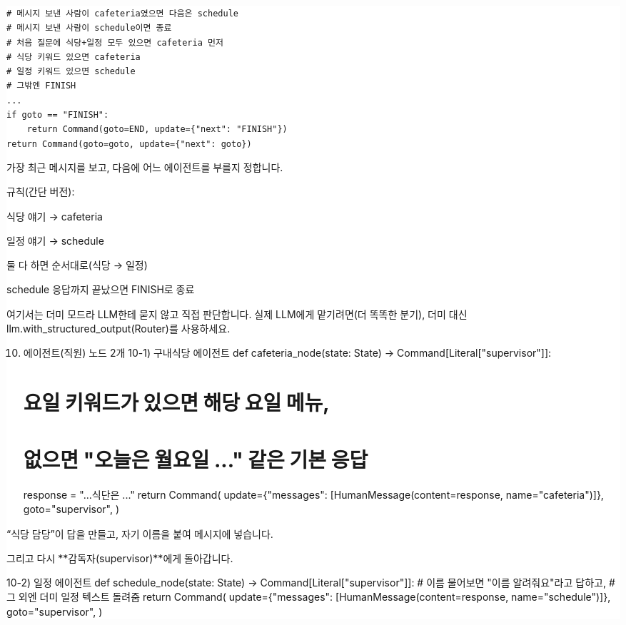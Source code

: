     # 메시지 보낸 사람이 cafeteria였으면 다음은 schedule
    # 메시지 보낸 사람이 schedule이면 종료
    # 처음 질문에 식당+일정 모두 있으면 cafeteria 먼저
    # 식당 키워드 있으면 cafeteria
    # 일정 키워드 있으면 schedule
    # 그밖엔 FINISH
    ...
    if goto == "FINISH":
        return Command(goto=END, update={"next": "FINISH"})
    return Command(goto=goto, update={"next": goto})


가장 최근 메시지를 보고, 다음에 어느 에이전트를 부를지 정합니다.

규칙(간단 버전):

식당 얘기 → cafeteria

일정 얘기 → schedule

둘 다 하면 순서대로(식당 → 일정)

schedule 응답까지 끝났으면 FINISH로 종료

여기서는 더미 모드라 LLM한테 묻지 않고 직접 판단합니다.
실제 LLM에게 맡기려면(더 똑똑한 분기), 더미 대신 llm.with_structured_output(Router)를 사용하세요.

10) 에이전트(직원) 노드 2개
10-1) 구내식당 에이전트
def cafeteria_node(state: State) -> Command[Literal["supervisor"]]:
    # 요일 키워드가 있으면 해당 요일 메뉴,
    # 없으면 "오늘은 월요일 ..." 같은 기본 응답
    response = "...식단은 ..."
    return Command(
        update={"messages": [HumanMessage(content=response, name="cafeteria")]},
        goto="supervisor",
    )


“식당 담당”이 답을 만들고, 자기 이름을 붙여 메시지에 넣습니다.

그리고 다시 **감독자(supervisor)**에게 돌아갑니다.

10-2) 일정 에이전트
def schedule_node(state: State) -> Command[Literal["supervisor"]]:
    # 이름 물어보면 "이름 알려줘요"라고 답하고,
    # 그 외엔 더미 일정 텍스트 돌려줌
    return Command(
        update={"messages": [HumanMessage(content=response, name="schedule")]},
        goto="supervisor",
    )
